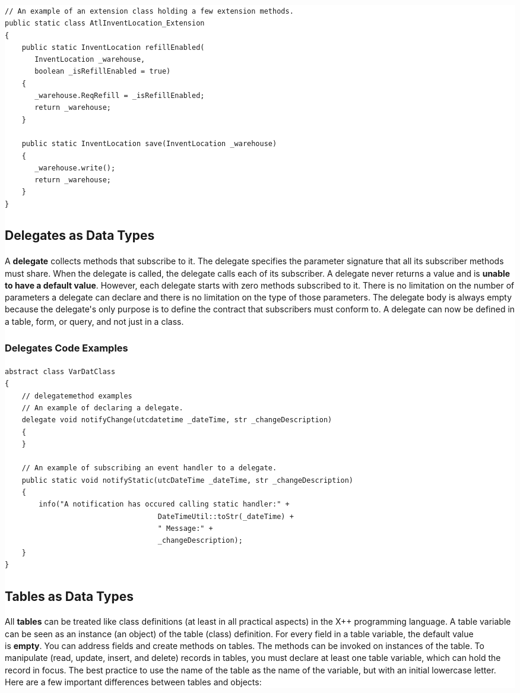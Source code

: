     // An example of an extension class holding a few extension methods.
    public static class AtlInventLocation_Extension
    {
        public static InventLocation refillEnabled(
           InventLocation _warehouse,
           boolean _isRefillEnabled = true)
        {
           _warehouse.ReqRefill = _isRefillEnabled;
           return _warehouse;
        }

        public static InventLocation save(InventLocation _warehouse)
        {
           _warehouse.write();
           return _warehouse;
        }
    }

## Delegates as Data Types
A **delegate** collects methods that subscribe to it. The delegate specifies the parameter signature that all its subscriber methods must share. When the delegate is called, the delegate calls each of its subscriber. A delegate never returns a value and is **unable to have a default value**. However, each delegate starts with zero methods subscribed to it. There is no limitation on the number of parameters a delegate can declare and there is no limitation on the type of those parameters. The delegate body is always empty because the delegate's only purpose is to define the contract that subscribers must conform to. A delegate can now be defined in a table, form, or query, and not just in a class.

### Delegates Code Examples

    abstract class VarDatClass
    {
        // delegatemethod examples
        // An example of declaring a delegate.
        delegate void notifyChange(utcdatetime _dateTime, str _changeDescription)
        {
        }

        // An example of subscribing an event handler to a delegate.
        public static void notifyStatic(utcDateTime _dateTime, str _changeDescription)
        {
            info("A notification has occured calling static handler:" +
                                        DateTimeUtil::toStr(_dateTime) +
                                        " Message:" +
                                        _changeDescription);
        }
    }

## Tables as Data Types
All **tables** can be treated like class definitions (at least in all practical aspects) in the X++ programming language. A table variable can be seen as an instance (an object) of the table (class) definition. For every field in a table variable, the default value is **empty**. You can address fields and create methods on tables. The methods can be invoked on instances of the table. To manipulate (read, update, insert, and delete) records in tables, you must declare at least one table variable, which can hold the record in focus. The best practice to use the name of the table as the name of the variable, but with an initial lowercase letter. Here are a few important differences between tables and objects:

